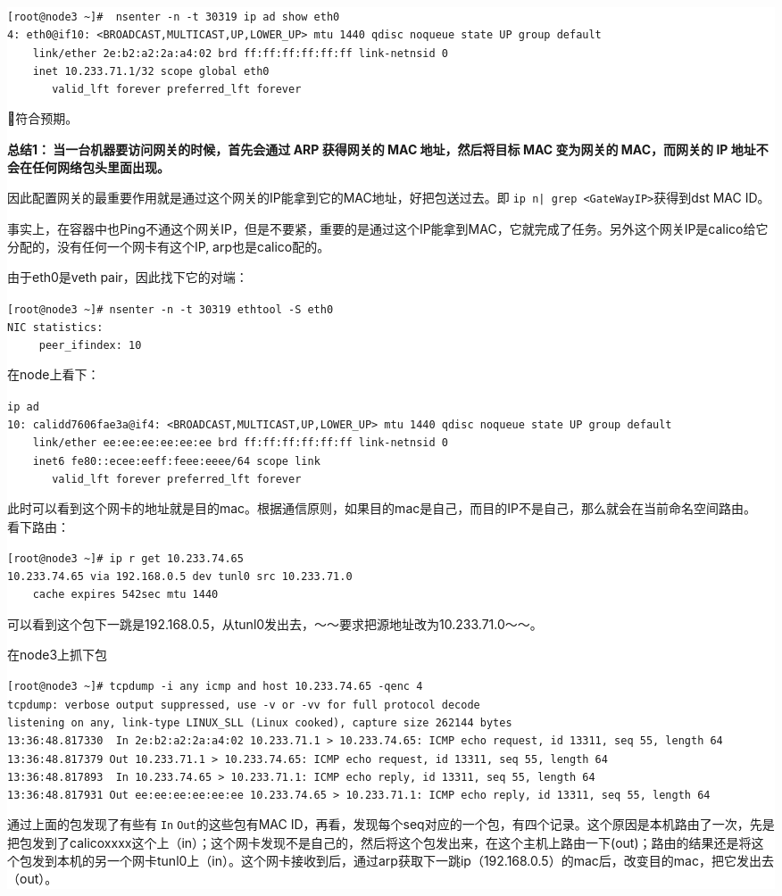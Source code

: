 ```
[root@node3 ~]#  nsenter -n -t 30319 ip ad show eth0
4: eth0@if10: <BROADCAST,MULTICAST,UP,LOWER_UP> mtu 1440 qdisc noqueue state UP group default
    link/ether 2e:b2:a2:2a:a4:02 brd ff:ff:ff:ff:ff:ff link-netnsid 0
    inet 10.233.71.1/32 scope global eth0
       valid_lft forever preferred_lft forever
```
符合预期。

**总结1： 当一台机器要访问网关的时候，首先会通过 ARP 获得网关的 MAC 地址，然后将目标 MAC 变为网关的 MAC，而网关的 IP 地址不会在任何网络包头里面出现。**

因此配置网关的最重要作用就是通过这个网关的IP能拿到它的MAC地址，好把包送过去。即 `ip n| grep <GateWayIP>`获得到dst MAC ID。

事实上，在容器中也Ping不通这个网关IP，但是不要紧，重要的是通过这个IP能拿到MAC，它就完成了任务。另外这个网关IP是calico给它分配的，没有任何一个网卡有这个IP, arp也是calico配的。

由于eth0是veth pair，因此找下它的对端：
```
[root@node3 ~]# nsenter -n -t 30319 ethtool -S eth0
NIC statistics:
     peer_ifindex: 10
```
在node上看下：
```
ip ad
10: calidd7606fae3a@if4: <BROADCAST,MULTICAST,UP,LOWER_UP> mtu 1440 qdisc noqueue state UP group default
    link/ether ee:ee:ee:ee:ee:ee brd ff:ff:ff:ff:ff:ff link-netnsid 0
    inet6 fe80::ecee:eeff:feee:eeee/64 scope link
       valid_lft forever preferred_lft forever
```

此时可以看到这个网卡的地址就是目的mac。根据通信原则，如果目的mac是自己，而目的IP不是自己，那么就会在当前命名空间路由。  
看下路由：
```
[root@node3 ~]# ip r get 10.233.74.65
10.233.74.65 via 192.168.0.5 dev tunl0 src 10.233.71.0
    cache expires 542sec mtu 1440
```
可以看到这个包下一跳是192.168.0.5，从tunl0发出去，～～要求把源地址改为10.233.71.0～～。

在node3上抓下包
```
[root@node3 ~]# tcpdump -i any icmp and host 10.233.74.65 -qenc 4
tcpdump: verbose output suppressed, use -v or -vv for full protocol decode
listening on any, link-type LINUX_SLL (Linux cooked), capture size 262144 bytes
13:36:48.817330  In 2e:b2:a2:2a:a4:02 10.233.71.1 > 10.233.74.65: ICMP echo request, id 13311, seq 55, length 64
13:36:48.817379 Out 10.233.71.1 > 10.233.74.65: ICMP echo request, id 13311, seq 55, length 64
13:36:48.817893  In 10.233.74.65 > 10.233.71.1: ICMP echo reply, id 13311, seq 55, length 64
13:36:48.817931 Out ee:ee:ee:ee:ee:ee 10.233.74.65 > 10.233.71.1: ICMP echo reply, id 13311, seq 55, length 64
```
通过上面的包发现了有些有 `In` `Out`的这些包有MAC ID，再看，发现每个seq对应的一个包，有四个记录。这个原因是本机路由了一次，先是把包发到了calicoxxxx这个上（in）；这个网卡发现不是自己的，然后将这个包发出来，在这个主机上路由一下(out)；路由的结果还是将这个包发到本机的另一个网卡tunl0上（in）。这个网卡接收到后，通过arp获取下一跳ip（192.168.0.5）的mac后，改变目的mac，把它发出去（out）。
